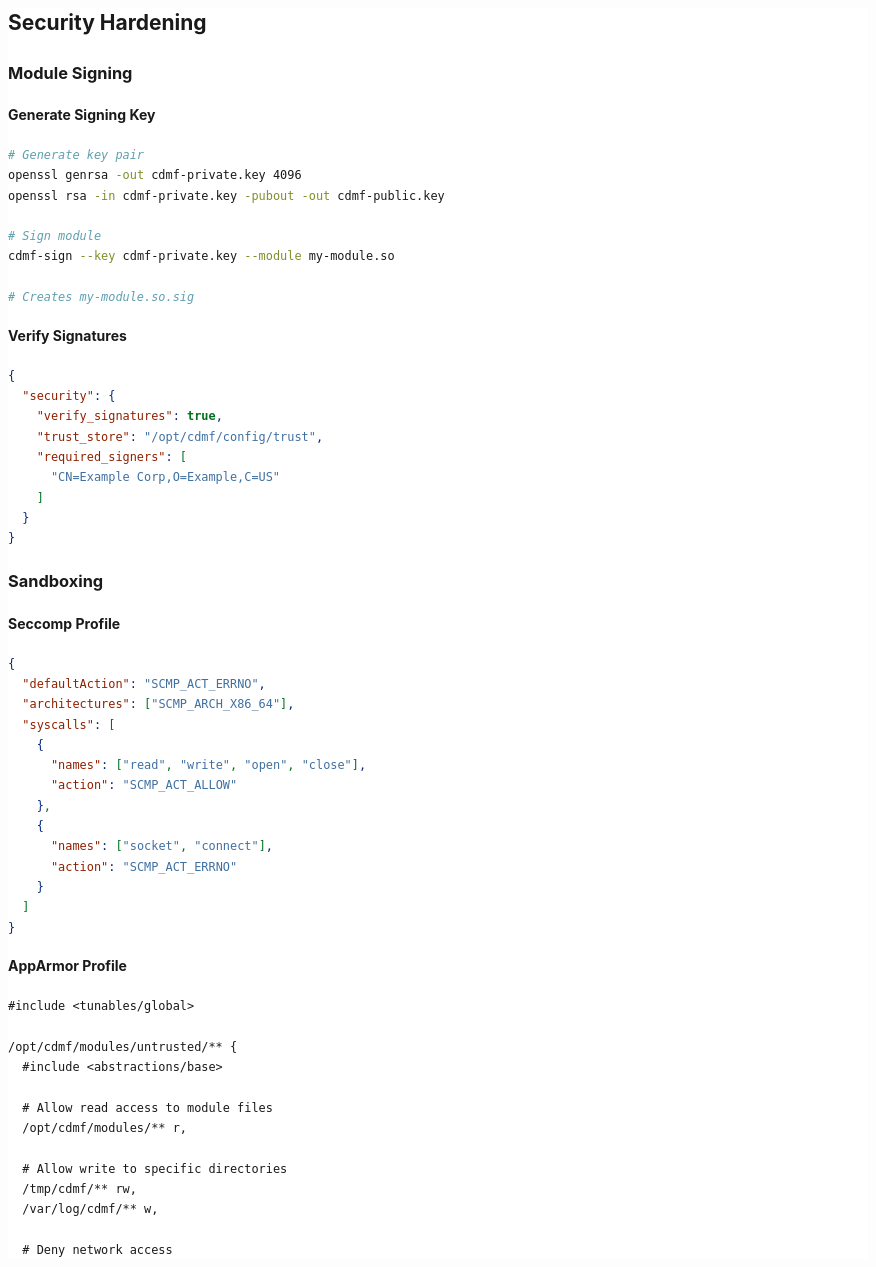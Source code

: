 ## Security Hardening

### Module Signing

#### Generate Signing Key
```bash
# Generate key pair
openssl genrsa -out cdmf-private.key 4096
openssl rsa -in cdmf-private.key -pubout -out cdmf-public.key

# Sign module
cdmf-sign --key cdmf-private.key --module my-module.so

# Creates my-module.so.sig
```

#### Verify Signatures
```json
{
  "security": {
    "verify_signatures": true,
    "trust_store": "/opt/cdmf/config/trust",
    "required_signers": [
      "CN=Example Corp,O=Example,C=US"
    ]
  }
}
```

### Sandboxing

#### Seccomp Profile
```json
{
  "defaultAction": "SCMP_ACT_ERRNO",
  "architectures": ["SCMP_ARCH_X86_64"],
  "syscalls": [
    {
      "names": ["read", "write", "open", "close"],
      "action": "SCMP_ACT_ALLOW"
    },
    {
      "names": ["socket", "connect"],
      "action": "SCMP_ACT_ERRNO"
    }
  ]
}
```

#### AppArmor Profile
```
#include <tunables/global>

/opt/cdmf/modules/untrusted/** {
  #include <abstractions/base>

  # Allow read access to module files
  /opt/cdmf/modules/** r,

  # Allow write to specific directories
  /tmp/cdmf/** rw,
  /var/log/cdmf/** w,

  # Deny network access
```